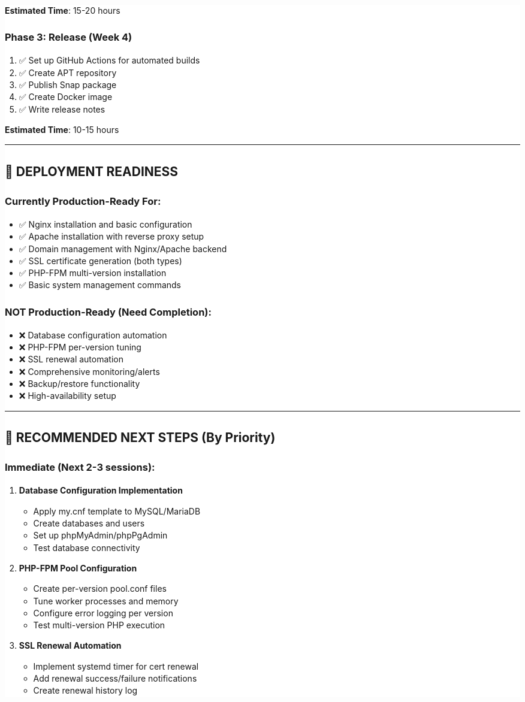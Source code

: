 **Estimated Time**: 15-20 hours

### Phase 3: Release (Week 4)
1. ✅ Set up GitHub Actions for automated builds
2. ✅ Create APT repository
3. ✅ Publish Snap package
4. ✅ Create Docker image
5. ✅ Write release notes

**Estimated Time**: 10-15 hours

---

## 🚀 DEPLOYMENT READINESS

### Currently Production-Ready For:
- ✅ Nginx installation and basic configuration
- ✅ Apache installation with reverse proxy setup
- ✅ Domain management with Nginx/Apache backend
- ✅ SSL certificate generation (both types)
- ✅ PHP-FPM multi-version installation
- ✅ Basic system management commands

### NOT Production-Ready (Need Completion):
- ❌ Database configuration automation
- ❌ PHP-FPM per-version tuning
- ❌ SSL renewal automation
- ❌ Comprehensive monitoring/alerts
- ❌ Backup/restore functionality
- ❌ High-availability setup

---

## 📝 RECOMMENDED NEXT STEPS (By Priority)

### Immediate (Next 2-3 sessions):
1. **Database Configuration Implementation**
   - Apply my.cnf template to MySQL/MariaDB
   - Create databases and users
   - Set up phpMyAdmin/phpPgAdmin
   - Test database connectivity

2. **PHP-FPM Pool Configuration**
   - Create per-version pool.conf files
   - Tune worker processes and memory
   - Configure error logging per version
   - Test multi-version PHP execution

3. **SSL Renewal Automation**
   - Implement systemd timer for cert renewal
   - Add renewal success/failure notifications
   - Create renewal history log

